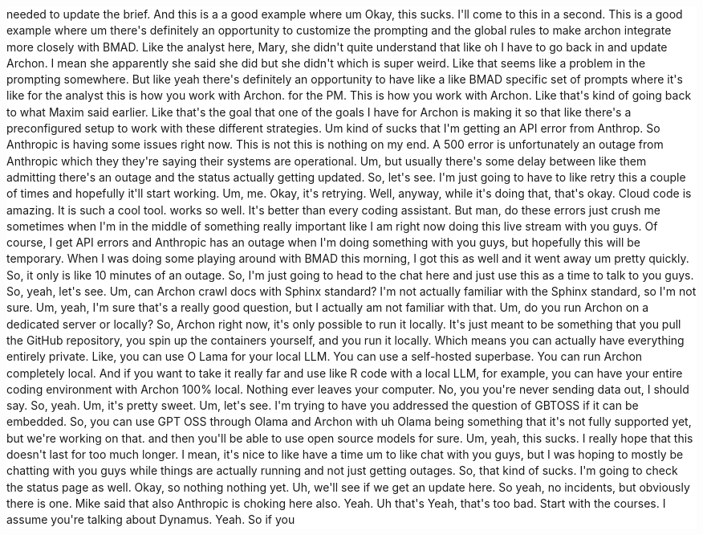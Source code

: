needed to update the brief. And this is a a good example where um Okay, this sucks. I'll come to this in a second.
This is a good example where um there's definitely an opportunity to customize the prompting and the global rules to
make archon integrate more closely with BMAD. Like the analyst here, Mary, she didn't quite understand that like oh I
have to go back in and update Archon. I mean she apparently she said she did but she didn't which is super weird. Like
that seems like a problem in the prompting somewhere. But like yeah there's definitely an opportunity to have like a like BMAD specific set of
prompts where it's like for the analyst this is how you work with Archon. for the PM. This is how you work with Archon. Like that's kind of going back
to what Maxim said earlier. Like that's the goal that one of the goals I have for Archon is making it so that like there's a preconfigured setup to work
with these different strategies. Um kind of sucks that I'm getting an API error from Anthrop. So Anthropic is having
some issues right now. This is not this is nothing on my end. A 500 error is unfortunately an outage from Anthropic
which they they're saying their systems are operational. Um, but usually there's
some delay between like them admitting there's an outage and the status
actually getting updated. So, let's see. I'm just going to have to like retry this a couple of times and hopefully
it'll start working. Um, me.
Okay, it's retrying. Well, anyway, while it's doing that, that's okay. Cloud code
is amazing. It is such a cool tool. works so well. It's better than every coding assistant. But man, do these
errors just crush me sometimes when I'm in the middle of something really important like I am right now doing this
live stream with you guys. Of course, I get API errors and Anthropic has an outage when I'm doing something with you
guys, but hopefully this will be temporary. When I was doing some playing around with BMAD this morning, I got this as well and it went away um pretty
quickly. So, it only is like 10 minutes of an outage. So, I'm just going to head to the chat here and just use this as a
time to talk to you guys. So, yeah, let's see.
Um, can Archon crawl docs with Sphinx standard? I'm not actually familiar with
the Sphinx standard, so I'm not sure. Um, yeah, I'm sure that's a really good question, but I actually am not familiar
with that. Um, do you run Archon on a dedicated server or locally? So, Archon right now,
it's only possible to run it locally. It's just meant to be something that you pull the GitHub repository, you spin up the containers yourself, and you run it
locally. Which means you can actually have everything entirely private. Like, you can use O Lama for your local LLM.
You can use a self-hosted superbase. You can run Archon completely local. And if
you want to take it really far and use like R code with a local LLM, for example, you can have your entire coding
environment with Archon 100% local. Nothing ever leaves your computer. No, you you're never sending data out, I
should say. So, yeah. Um, it's pretty sweet.
Um, let's see. I'm trying to have you addressed the question of GBTOSS if it can be embedded. So, you can use GPT OSS
through Olama and Archon with uh Olama being something that it's not fully
supported yet, but we're working on that. and then you'll be able to use open source models for sure.
Um, yeah, this sucks. I really hope that this doesn't last for too much longer. I
mean, it's nice to like have a time um to like chat with you guys, but I was hoping to mostly be chatting with you
guys while things are actually running and not just getting outages. So, that kind of sucks. I'm going to check the
status page as well. Okay, so nothing nothing yet. Uh, we'll see if we get an
update here. So yeah, no incidents, but obviously there is one. Mike said that
also Anthropic is choking here also. Yeah.
Uh that's Yeah, that's too bad. Start with the courses. I assume you're talking about Dynamus. Yeah. So if you